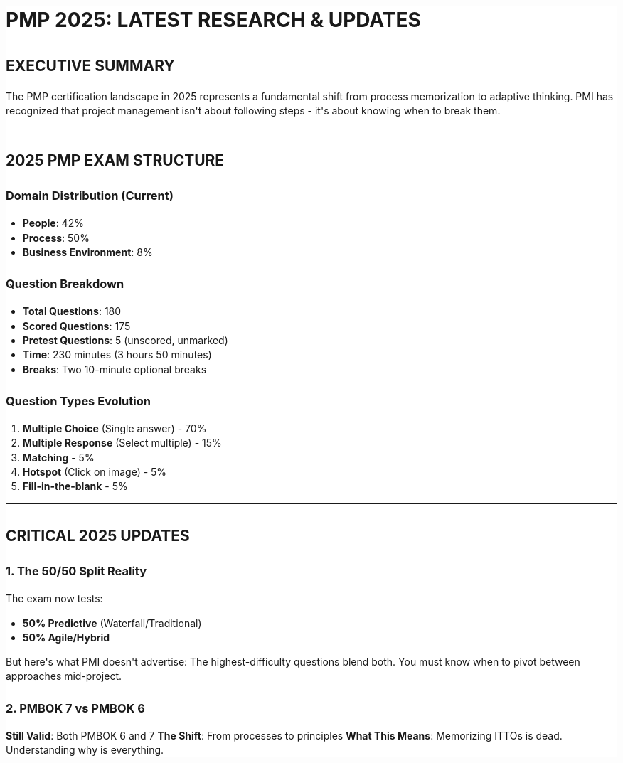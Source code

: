 # PMP 2025: LATEST RESEARCH & UPDATES

## EXECUTIVE SUMMARY

The PMP certification landscape in 2025 represents a fundamental shift from process memorization to adaptive thinking. PMI has recognized that project management isn't about following steps - it's about knowing when to break them.

---

## 2025 PMP EXAM STRUCTURE

### Domain Distribution (Current)
- **People**: 42%
- **Process**: 50%  
- **Business Environment**: 8%

### Question Breakdown
- **Total Questions**: 180
- **Scored Questions**: 175
- **Pretest Questions**: 5 (unscored, unmarked)
- **Time**: 230 minutes (3 hours 50 minutes)
- **Breaks**: Two 10-minute optional breaks

### Question Types Evolution
1. **Multiple Choice** (Single answer) - 70%
2. **Multiple Response** (Select multiple) - 15%
3. **Matching** - 5%
4. **Hotspot** (Click on image) - 5%
5. **Fill-in-the-blank** - 5%

---

## CRITICAL 2025 UPDATES

### 1. The 50/50 Split Reality

The exam now tests:
- **50% Predictive** (Waterfall/Traditional)
- **50% Agile/Hybrid**

But here's what PMI doesn't advertise: The highest-difficulty questions blend both. You must know when to pivot between approaches mid-project.

### 2. PMBOK 7 vs PMBOK 6

**Still Valid**: Both PMBOK 6 and 7
**The Shift**: From processes to principles
**What This Means**: Memorizing ITTOs is dead. Understanding why is everything.
